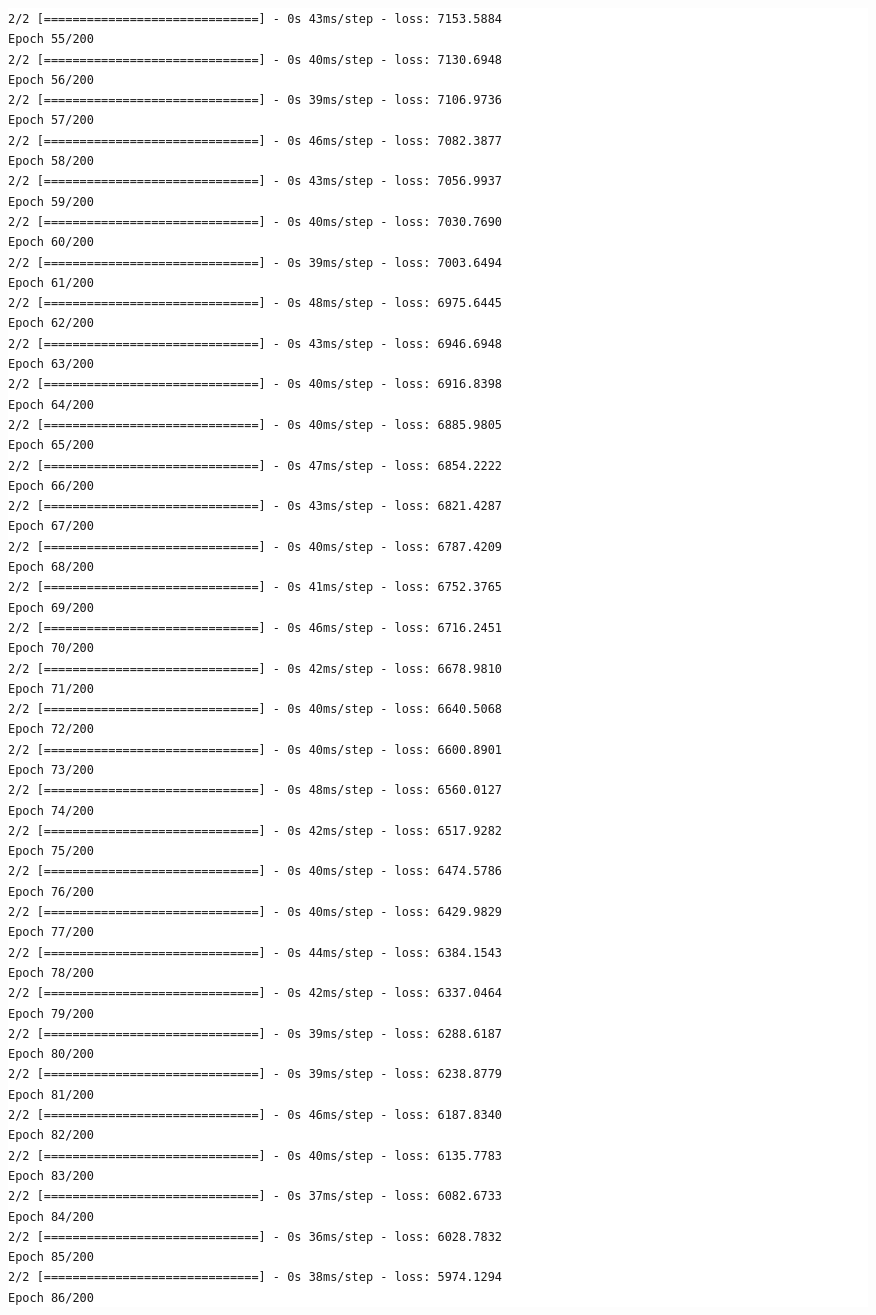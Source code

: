     2/2 [==============================] - 0s 43ms/step - loss: 7153.5884
    Epoch 55/200
    2/2 [==============================] - 0s 40ms/step - loss: 7130.6948
    Epoch 56/200
    2/2 [==============================] - 0s 39ms/step - loss: 7106.9736
    Epoch 57/200
    2/2 [==============================] - 0s 46ms/step - loss: 7082.3877
    Epoch 58/200
    2/2 [==============================] - 0s 43ms/step - loss: 7056.9937
    Epoch 59/200
    2/2 [==============================] - 0s 40ms/step - loss: 7030.7690
    Epoch 60/200
    2/2 [==============================] - 0s 39ms/step - loss: 7003.6494
    Epoch 61/200
    2/2 [==============================] - 0s 48ms/step - loss: 6975.6445
    Epoch 62/200
    2/2 [==============================] - 0s 43ms/step - loss: 6946.6948
    Epoch 63/200
    2/2 [==============================] - 0s 40ms/step - loss: 6916.8398
    Epoch 64/200
    2/2 [==============================] - 0s 40ms/step - loss: 6885.9805
    Epoch 65/200
    2/2 [==============================] - 0s 47ms/step - loss: 6854.2222
    Epoch 66/200
    2/2 [==============================] - 0s 43ms/step - loss: 6821.4287
    Epoch 67/200
    2/2 [==============================] - 0s 40ms/step - loss: 6787.4209
    Epoch 68/200
    2/2 [==============================] - 0s 41ms/step - loss: 6752.3765
    Epoch 69/200
    2/2 [==============================] - 0s 46ms/step - loss: 6716.2451
    Epoch 70/200
    2/2 [==============================] - 0s 42ms/step - loss: 6678.9810
    Epoch 71/200
    2/2 [==============================] - 0s 40ms/step - loss: 6640.5068
    Epoch 72/200
    2/2 [==============================] - 0s 40ms/step - loss: 6600.8901
    Epoch 73/200
    2/2 [==============================] - 0s 48ms/step - loss: 6560.0127
    Epoch 74/200
    2/2 [==============================] - 0s 42ms/step - loss: 6517.9282
    Epoch 75/200
    2/2 [==============================] - 0s 40ms/step - loss: 6474.5786
    Epoch 76/200
    2/2 [==============================] - 0s 40ms/step - loss: 6429.9829
    Epoch 77/200
    2/2 [==============================] - 0s 44ms/step - loss: 6384.1543
    Epoch 78/200
    2/2 [==============================] - 0s 42ms/step - loss: 6337.0464
    Epoch 79/200
    2/2 [==============================] - 0s 39ms/step - loss: 6288.6187
    Epoch 80/200
    2/2 [==============================] - 0s 39ms/step - loss: 6238.8779
    Epoch 81/200
    2/2 [==============================] - 0s 46ms/step - loss: 6187.8340
    Epoch 82/200
    2/2 [==============================] - 0s 40ms/step - loss: 6135.7783
    Epoch 83/200
    2/2 [==============================] - 0s 37ms/step - loss: 6082.6733
    Epoch 84/200
    2/2 [==============================] - 0s 36ms/step - loss: 6028.7832
    Epoch 85/200
    2/2 [==============================] - 0s 38ms/step - loss: 5974.1294
    Epoch 86/200